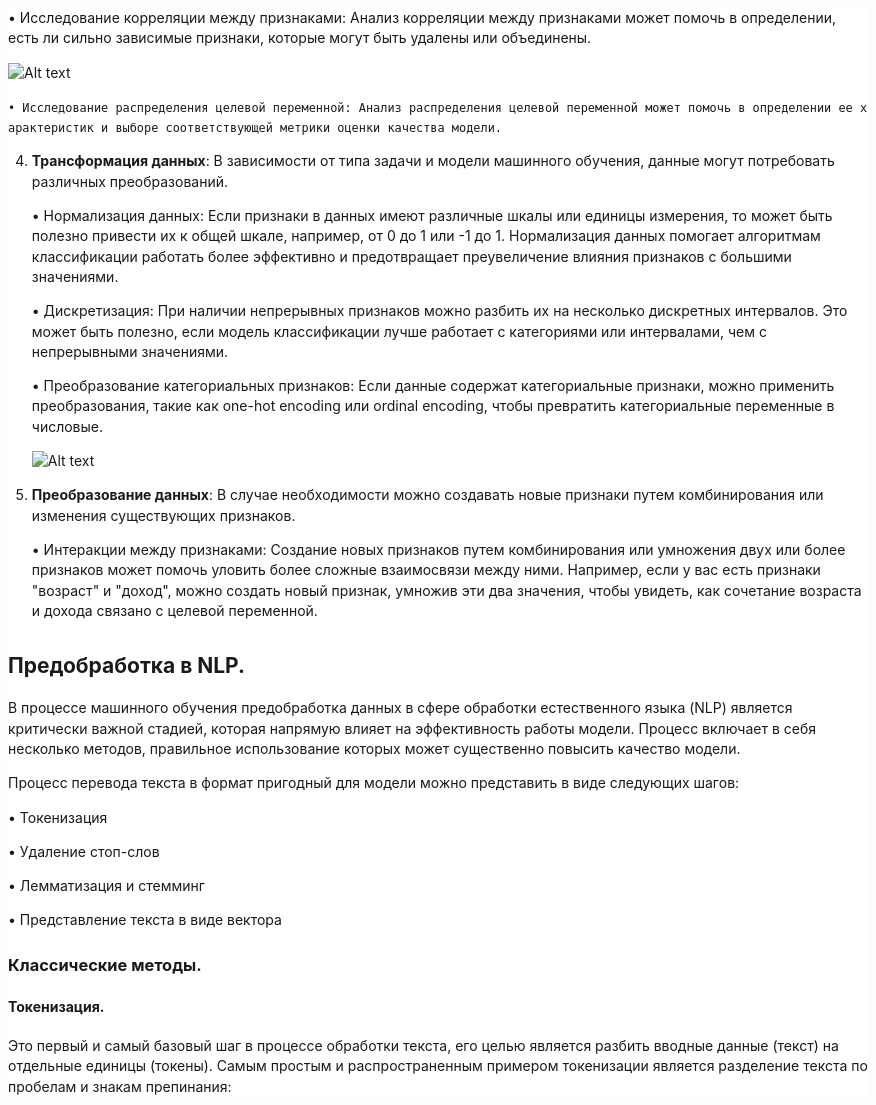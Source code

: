    • Исследование корреляции между признаками: Анализ корреляции между признаками может помочь в определении, есть ли сильно зависимые признаки, которые могут быть удалены или объединены.

   <img alt="Alt text" height="250" src="images/5.jpg" width="350"/>

    • Исследование распределения целевой переменной: Анализ распределения целевой переменной может помочь в определении ее характеристик и выборе соответствующей метрики оценки качества модели.

4) **Трансформация данных**: В зависимости от типа задачи и модели машинного обучения, данные могут потребовать различных преобразований.

    • Нормализация данных: Если признаки в данных имеют различные шкалы или единицы измерения, то может быть полезно привести их к общей шкале, например, от 0 до 1 или -1 до 1. Нормализация данных помогает алгоритмам классификации работать более эффективно и предотвращает преувеличение влияния признаков с большими значениями.
    
    • Дискретизация: При наличии непрерывных признаков можно разбить их на несколько дискретных интервалов. Это может быть полезно, если модель классификации лучше работает с категориями или интервалами, чем с непрерывными значениями.
    
    • Преобразование категориальных признаков: Если данные содержат категориальные признаки, можно применить преобразования, такие как one-hot encoding или ordinal encoding, чтобы превратить категориальные переменные в числовые.
   
    <img alt="Alt text" height="250" src="images/6.jpg" width="350"/>

5) **Преобразование данных**: В случае необходимости можно создавать новые признаки путем комбинирования или изменения существующих признаков. 

    • Интеракции между признаками: Создание новых признаков путем комбинирования или умножения двух или более признаков может помочь уловить более сложные взаимосвязи между ними. Например, если у вас есть признаки "возраст" и "доход", можно создать новый признак, умножив эти два значения, чтобы увидеть, как сочетание возраста и дохода связано с целевой переменной.

## Предобработка в NLP.

В процессе машинного обучения предобработка данных в сфере обработки естественного языка (NLP) является критически важной стадией, которая напрямую влияет на эффективность работы модели. Процесс включает в себя несколько методов, правильное использование которых может существенно повысить качество модели.

Процесс перевода текста в формат пригодный для модели можно представить в виде следующих шагов:

• Токенизация

• Удаление стоп-слов

• Лемматизация и стемминг

• Представление текста в виде вектора 

### Классические методы.

#### Токенизация.
Это первый и самый базовый шаг в процессе обработки текста, его целью является разбить вводные данные (текст) на отдельные единицы (токены). Cамым простым и распространенным примером токенизации является разделение текста по пробелам и знакам препинания:
